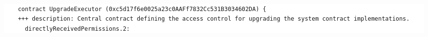 ```diff
    contract UpgradeExecutor (0xc5d17f6e0025a23c0AAFf7832Cc531B3034602DA) {
    +++ description: Central contract defining the access control for upgrading the system contract implementations.
      directlyReceivedPermissions.2:
